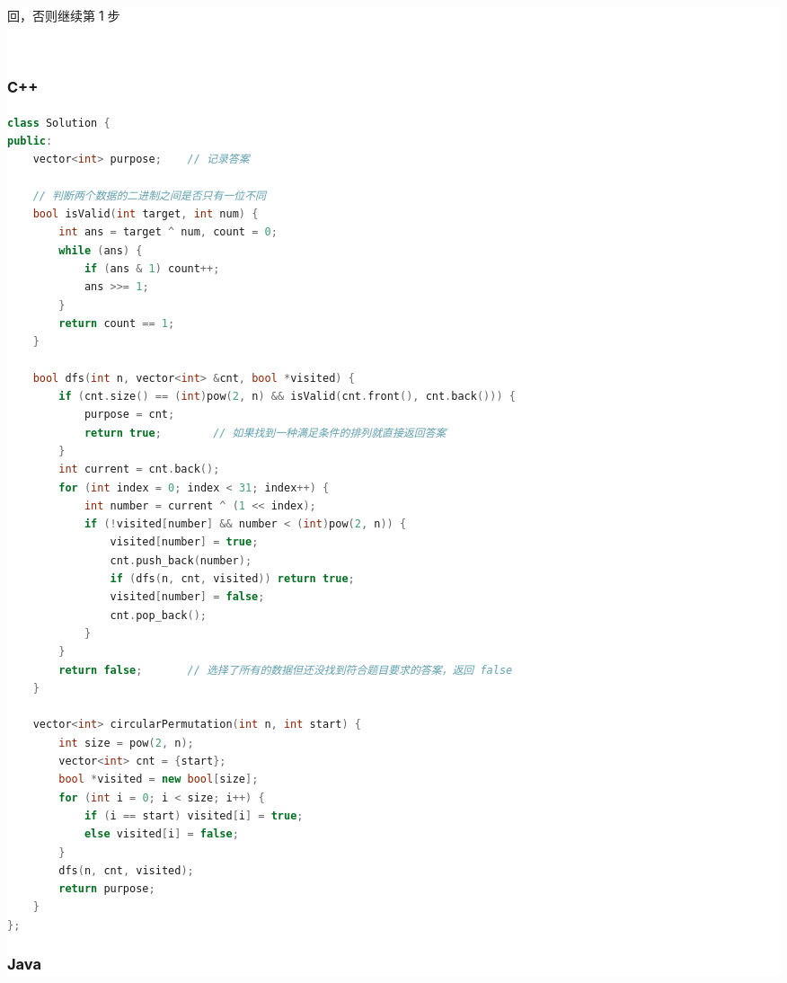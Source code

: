   回，否则继续第 1 步

<br>

### **C++**

```c++
class Solution {
public:
    vector<int> purpose;    // 记录答案

    // 判断两个数据的二进制之间是否只有一位不同
    bool isValid(int target, int num) {
        int ans = target ^ num, count = 0;
        while (ans) {
            if (ans & 1) count++;
            ans >>= 1;
        }
        return count == 1;
    }

    bool dfs(int n, vector<int> &cnt, bool *visited) {
        if (cnt.size() == (int)pow(2, n) && isValid(cnt.front(), cnt.back())) {
            purpose = cnt;
            return true;        // 如果找到一种满足条件的排列就直接返回答案
        }
        int current = cnt.back();
        for (int index = 0; index < 31; index++) {
            int number = current ^ (1 << index);    
            if (!visited[number] && number < (int)pow(2, n)) {
                visited[number] = true;
                cnt.push_back(number);
                if (dfs(n, cnt, visited)) return true;
                visited[number] = false;
                cnt.pop_back();
            }
        }
        return false;       // 选择了所有的数据但还没找到符合题目要求的答案，返回 false
    }

    vector<int> circularPermutation(int n, int start) {
        int size = pow(2, n);
        vector<int> cnt = {start};
        bool *visited = new bool[size];
        for (int i = 0; i < size; i++) {
            if (i == start) visited[i] = true;
            else visited[i] = false;
        }
        dfs(n, cnt, visited);
        return purpose;
    }
};
```
### **Java**
